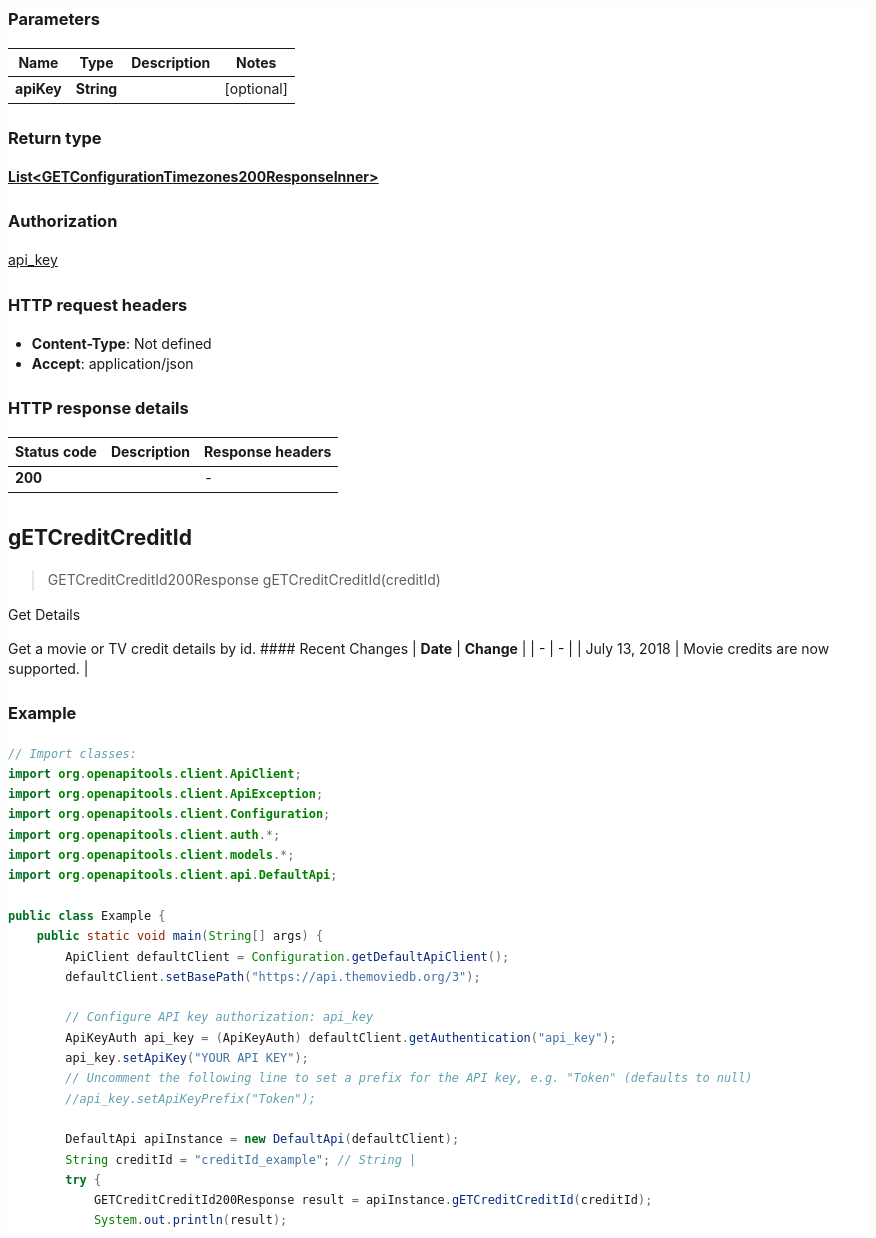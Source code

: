 ### Parameters


| Name | Type | Description  | Notes |
|------------- | ------------- | ------------- | -------------|
| **apiKey** | **String**|  | [optional] |

### Return type

[**List&lt;GETConfigurationTimezones200ResponseInner&gt;**](GETConfigurationTimezones200ResponseInner.md)

### Authorization

[api_key](../README.md#api_key)

### HTTP request headers

- **Content-Type**: Not defined
- **Accept**: application/json


### HTTP response details
| Status code | Description | Response headers |
|-------------|-------------|------------------|
| **200** |  |  -  |


## gETCreditCreditId

> GETCreditCreditId200Response gETCreditCreditId(creditId)

Get Details

Get a movie or TV credit details by id.  #### Recent Changes  | **Date** | **Change** | | - | - | | July 13, 2018 | Movie credits are now supported. |

### Example

```java
// Import classes:
import org.openapitools.client.ApiClient;
import org.openapitools.client.ApiException;
import org.openapitools.client.Configuration;
import org.openapitools.client.auth.*;
import org.openapitools.client.models.*;
import org.openapitools.client.api.DefaultApi;

public class Example {
    public static void main(String[] args) {
        ApiClient defaultClient = Configuration.getDefaultApiClient();
        defaultClient.setBasePath("https://api.themoviedb.org/3");
        
        // Configure API key authorization: api_key
        ApiKeyAuth api_key = (ApiKeyAuth) defaultClient.getAuthentication("api_key");
        api_key.setApiKey("YOUR API KEY");
        // Uncomment the following line to set a prefix for the API key, e.g. "Token" (defaults to null)
        //api_key.setApiKeyPrefix("Token");

        DefaultApi apiInstance = new DefaultApi(defaultClient);
        String creditId = "creditId_example"; // String | 
        try {
            GETCreditCreditId200Response result = apiInstance.gETCreditCreditId(creditId);
            System.out.println(result);
```